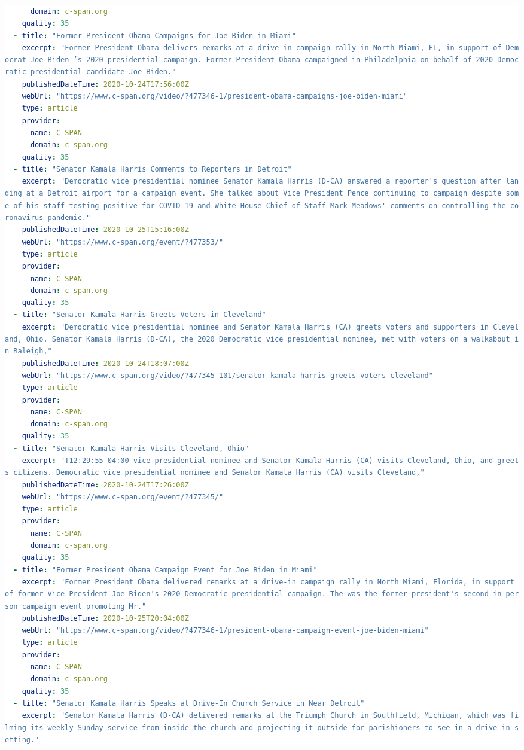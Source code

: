 ```yaml
      domain: c-span.org
    quality: 35
  - title: "Former President Obama Campaigns for Joe Biden in Miami"
    excerpt: "Former President Obama delivers remarks at a drive-in campaign rally in North Miami, FL, in support of Democrat Joe Biden ’s 2020 presidential campaign. Former President Obama campaigned in Philadelphia on behalf of 2020 Democratic presidential candidate Joe Biden."
    publishedDateTime: 2020-10-24T17:56:00Z
    webUrl: "https://www.c-span.org/video/?477346-1/president-obama-campaigns-joe-biden-miami"
    type: article
    provider:
      name: C-SPAN
      domain: c-span.org
    quality: 35
  - title: "Senator Kamala Harris Comments to Reporters in Detroit"
    excerpt: "Democratic vice presidential nominee Senator Kamala Harris (D-CA) answered a reporter's question after landing at a Detroit airport for a campaign event. She talked about Vice President Pence continuing to campaign despite some of his staff testing positive for COVID-19 and White House Chief of Staff Mark Meadows' comments on controlling the coronavirus pandemic."
    publishedDateTime: 2020-10-25T15:16:00Z
    webUrl: "https://www.c-span.org/event/?477353/"
    type: article
    provider:
      name: C-SPAN
      domain: c-span.org
    quality: 35
  - title: "Senator Kamala Harris Greets Voters in Cleveland"
    excerpt: "Democratic vice presidential nominee and Senator Kamala Harris (CA) greets voters and supporters in Cleveland, Ohio. Senator Kamala Harris (D-CA), the 2020 Democratic vice presidential nominee, met with voters on a walkabout in Raleigh,"
    publishedDateTime: 2020-10-24T18:07:00Z
    webUrl: "https://www.c-span.org/video/?477345-101/senator-kamala-harris-greets-voters-cleveland"
    type: article
    provider:
      name: C-SPAN
      domain: c-span.org
    quality: 35
  - title: "Senator Kamala Harris Visits Cleveland, Ohio"
    excerpt: "T12:29:55-04:00 vice presidential nominee and Senator Kamala Harris (CA) visits Cleveland, Ohio, and greets citizens. Democratic vice presidential nominee and Senator Kamala Harris (CA) visits Cleveland,"
    publishedDateTime: 2020-10-24T17:26:00Z
    webUrl: "https://www.c-span.org/event/?477345/"
    type: article
    provider:
      name: C-SPAN
      domain: c-span.org
    quality: 35
  - title: "Former President Obama Campaign Event for Joe Biden in Miami"
    excerpt: "Former President Obama delivered remarks at a drive-in campaign rally in North Miami, Florida, in support of former Vice President Joe Biden's 2020 Democratic presidential campaign. The was the former president's second in-person campaign event promoting Mr."
    publishedDateTime: 2020-10-25T20:04:00Z
    webUrl: "https://www.c-span.org/video/?477346-1/president-obama-campaign-event-joe-biden-miami"
    type: article
    provider:
      name: C-SPAN
      domain: c-span.org
    quality: 35
  - title: "Senator Kamala Harris Speaks at Drive-In Church Service in Near Detroit"
    excerpt: "Senator Kamala Harris (D-CA) delivered remarks at the Triumph Church in Southfield, Michigan, which was filming its weekly Sunday service from inside the church and projecting it outside for parishioners to see in a drive-in setting."
```